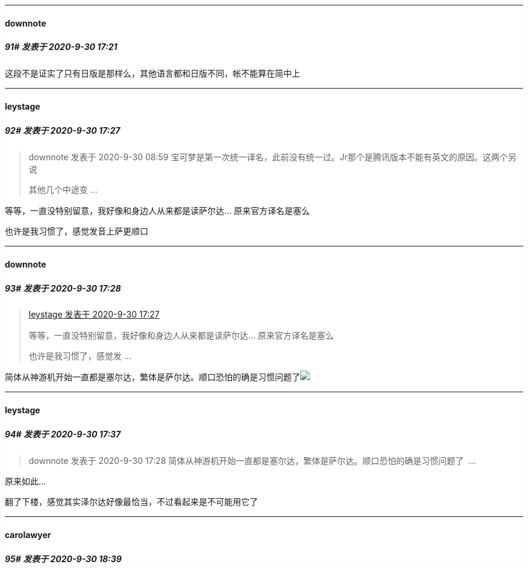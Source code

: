 
-----

####  downnote  
##### 91#       发表于 2020-9-30 17:21


这段不是证实了只有日版是那样么，其他语言都和日版不同，帐不能算在简中上


-----

####  leystage  
##### 92#       发表于 2020-9-30 17:27


<blockquote>downnote 发表于 2020-9-30 08:59
宝可梦是第一次统一译名，此前没有统一过。Jr那个是腾讯版本不能有英文的原因。这两个另说

其他几个中途变 ...</blockquote>
等等，一直没特别留意，我好像和身边人从来都是读萨尔达… 原来官方译名是塞么


也许是我习惯了，感觉发音上萨更顺口


-----

####  downnote  
##### 93#       发表于 2020-9-30 17:28


<blockquote><a href="httphttps://bbs.saraba1st.com/2b/forum.php?mod=redirect&amp;goto=findpost&amp;pid=48910378&amp;ptid=1962632" target="_blank">leystage 发表于 2020-9-30 17:27</a>

等等，一直没特别留意，我好像和身边人从来都是读萨尔达… 原来官方译名是塞么


也许是我习惯了，感觉发 ...</blockquote>
简体从神游机开始一直都是塞尔达，繁体是萨尔达。顺口恐怕的确是习惯问题了<img src="https://static.saraba1st.com/image/smiley/face2017/003.png" referrerpolicy="no-referrer"> 


-----

####  leystage  
##### 94#       发表于 2020-9-30 17:37


<blockquote>downnote 发表于 2020-9-30 17:28
简体从神游机开始一直都是塞尔达，繁体是萨尔达。顺口恐怕的确是习惯问题了  ...</blockquote>
原来如此…


翻了下楼，感觉其实泽尔达好像最恰当，不过看起来是不可能用它了


-----

####  carolawyer  
##### 95#       发表于 2020-9-30 18:39

